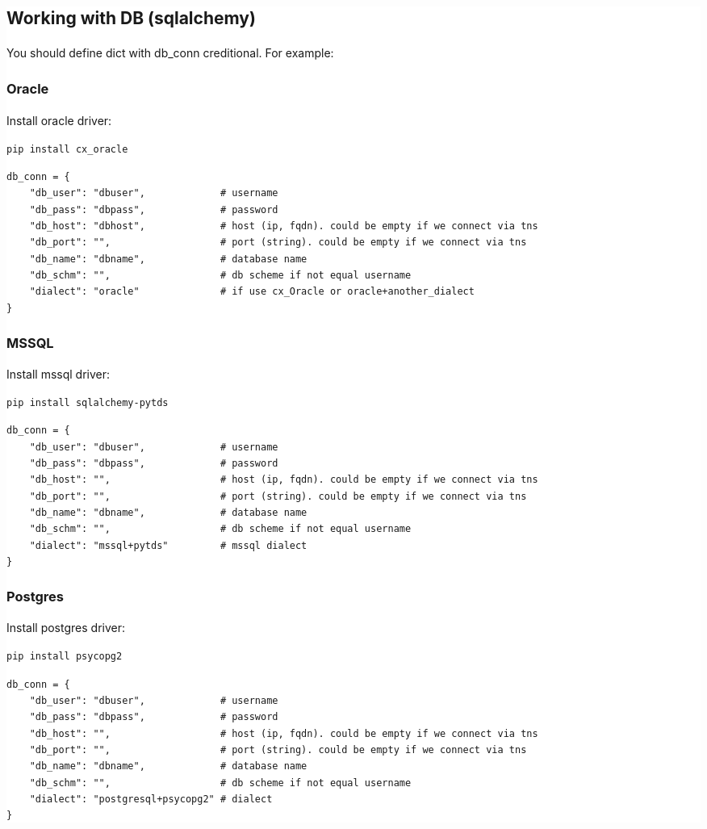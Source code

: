## Working with DB (sqlalchemy)

You should define dict with db_conn creditional.
For example:

### Oracle
Install oracle driver:
```
pip install cx_oracle
```
```
db_conn = {
    "db_user": "dbuser",             # username
    "db_pass": "dbpass",             # password
    "db_host": "dbhost",             # host (ip, fqdn). could be empty if we connect via tns
    "db_port": "",                   # port (string). could be empty if we connect via tns
    "db_name": "dbname",             # database name
    "db_schm": "",                   # db scheme if not equal username
    "dialect": "oracle"              # if use cx_Oracle or oracle+another_dialect
}
```
### MSSQL
Install mssql driver:
```
pip install sqlalchemy-pytds
```
```
db_conn = {
    "db_user": "dbuser",             # username
    "db_pass": "dbpass",             # password
    "db_host": "",                   # host (ip, fqdn). could be empty if we connect via tns
    "db_port": "",                   # port (string). could be empty if we connect via tns
    "db_name": "dbname",             # database name
    "db_schm": "",                   # db scheme if not equal username
    "dialect": "mssql+pytds"         # mssql dialect
}
```
### Postgres
Install postgres driver:
```
pip install psycopg2
```
```
db_conn = {
    "db_user": "dbuser",             # username
    "db_pass": "dbpass",             # password
    "db_host": "",                   # host (ip, fqdn). could be empty if we connect via tns
    "db_port": "",                   # port (string). could be empty if we connect via tns
    "db_name": "dbname",             # database name
    "db_schm": "",                   # db scheme if not equal username
    "dialect": "postgresql+psycopg2" # dialect
}
```
